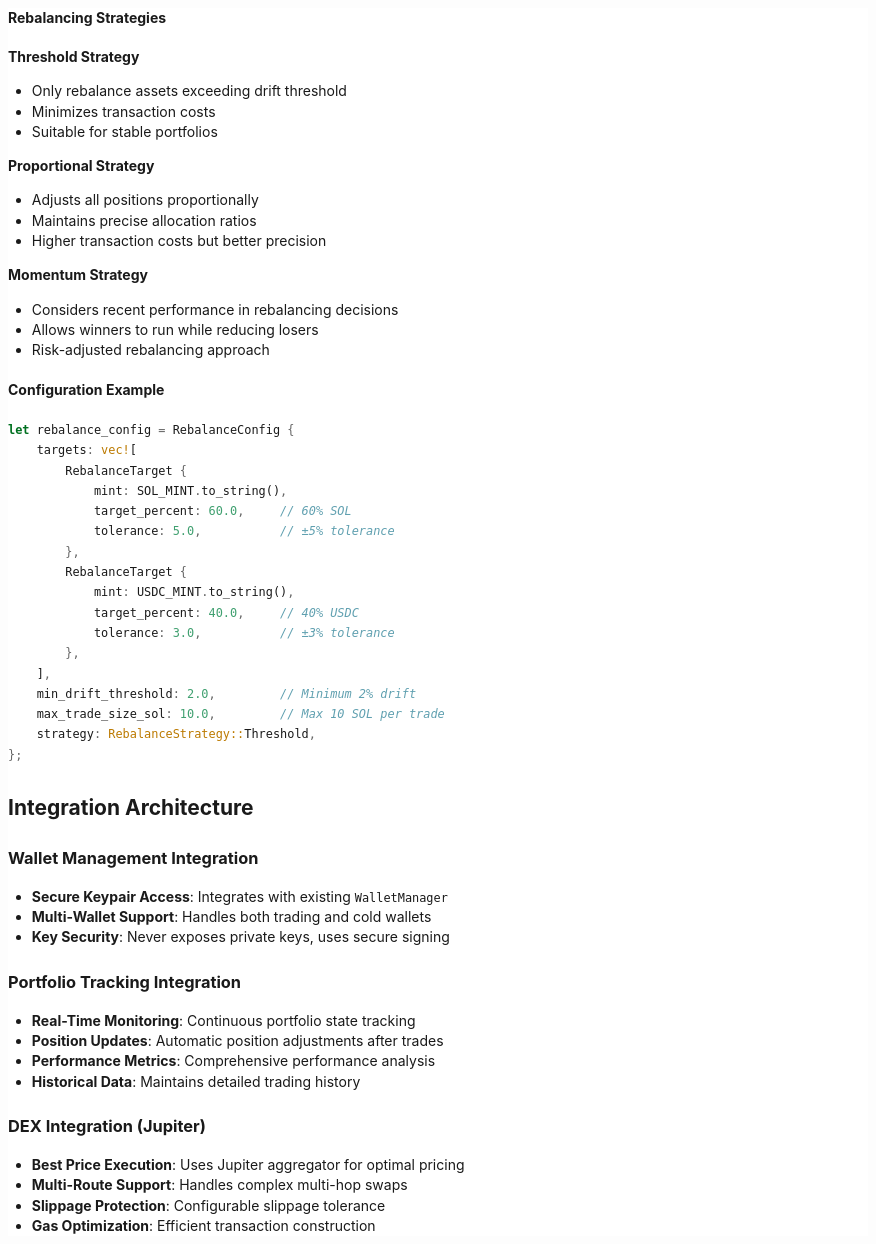 #### Rebalancing Strategies

**Threshold Strategy**
- Only rebalance assets exceeding drift threshold
- Minimizes transaction costs
- Suitable for stable portfolios

**Proportional Strategy**
- Adjusts all positions proportionally
- Maintains precise allocation ratios
- Higher transaction costs but better precision

**Momentum Strategy**
- Considers recent performance in rebalancing decisions
- Allows winners to run while reducing losers
- Risk-adjusted rebalancing approach

#### Configuration Example
```rust
let rebalance_config = RebalanceConfig {
    targets: vec![
        RebalanceTarget {
            mint: SOL_MINT.to_string(),
            target_percent: 60.0,     // 60% SOL
            tolerance: 5.0,           // ±5% tolerance
        },
        RebalanceTarget {
            mint: USDC_MINT.to_string(),
            target_percent: 40.0,     // 40% USDC
            tolerance: 3.0,           // ±3% tolerance
        },
    ],
    min_drift_threshold: 2.0,         // Minimum 2% drift
    max_trade_size_sol: 10.0,         // Max 10 SOL per trade
    strategy: RebalanceStrategy::Threshold,
};
```

## Integration Architecture

### Wallet Management Integration
- **Secure Keypair Access**: Integrates with existing `WalletManager`
- **Multi-Wallet Support**: Handles both trading and cold wallets
- **Key Security**: Never exposes private keys, uses secure signing

### Portfolio Tracking Integration
- **Real-Time Monitoring**: Continuous portfolio state tracking
- **Position Updates**: Automatic position adjustments after trades
- **Performance Metrics**: Comprehensive performance analysis
- **Historical Data**: Maintains detailed trading history

### DEX Integration (Jupiter)
- **Best Price Execution**: Uses Jupiter aggregator for optimal pricing
- **Multi-Route Support**: Handles complex multi-hop swaps
- **Slippage Protection**: Configurable slippage tolerance
- **Gas Optimization**: Efficient transaction construction
